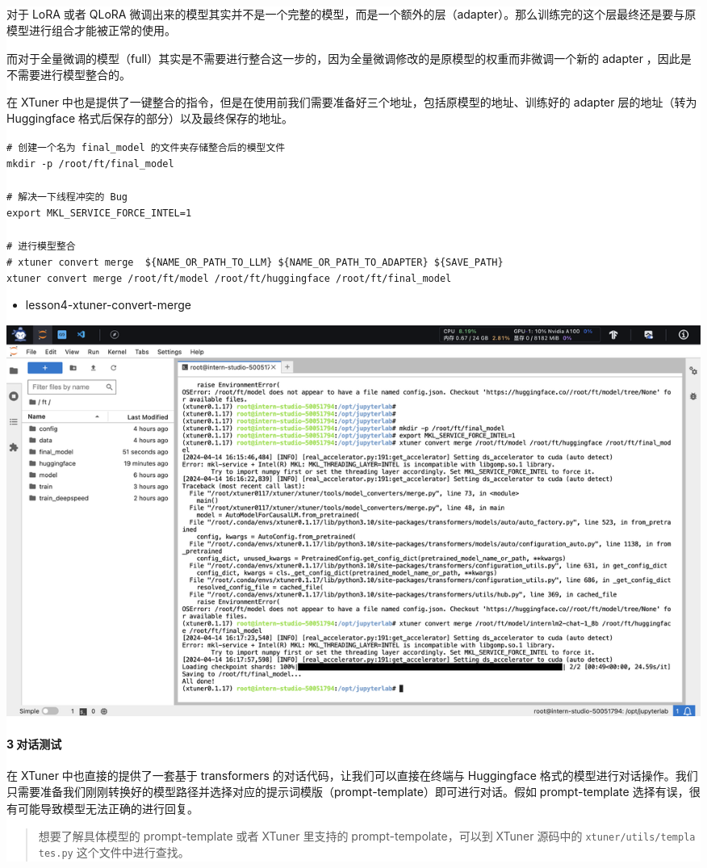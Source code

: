 对于 LoRA 或者 QLoRA 微调出来的模型其实并不是一个完整的模型，而是一个额外的层（adapter）。那么训练完的这个层最终还是要与原模型进行组合才能被正常的使用。

而对于全量微调的模型（full）其实是不需要进行整合这一步的，因为全量微调修改的是原模型的权重而非微调一个新的 adapter ，因此是不需要进行模型整合的。

在 XTuner 中也是提供了一键整合的指令，但是在使用前我们需要准备好三个地址，包括原模型的地址、训练好的 adapter 层的地址（转为 Huggingface 格式后保存的部分）以及最终保存的地址。

```shell
# 创建一个名为 final_model 的文件夹存储整合后的模型文件
mkdir -p /root/ft/final_model

# 解决一下线程冲突的 Bug 
export MKL_SERVICE_FORCE_INTEL=1

# 进行模型整合
# xtuner convert merge  ${NAME_OR_PATH_TO_LLM} ${NAME_OR_PATH_TO_ADAPTER} ${SAVE_PATH} 
xtuner convert merge /root/ft/model /root/ft/huggingface /root/ft/final_model
```

- lesson4-xtuner-convert-merge

![模型整合](https://github.com/xudonglee/InternLM2Study/blob/main/images/lesson4-xtuner-convert-merge.png)

#### 3 对话测试


在 XTuner 中也直接的提供了一套基于 transformers 的对话代码，让我们可以直接在终端与 Huggingface 格式的模型进行对话操作。我们只需要准备我们刚刚转换好的模型路径并选择对应的提示词模版（prompt-template）即可进行对话。假如 prompt-template 选择有误，很有可能导致模型无法正确的进行回复。

> 想要了解具体模型的 prompt-template 或者 XTuner 里支持的 prompt-tempolate，可以到 XTuner 源码中的 `xtuner/utils/templates.py` 这个文件中进行查找。
